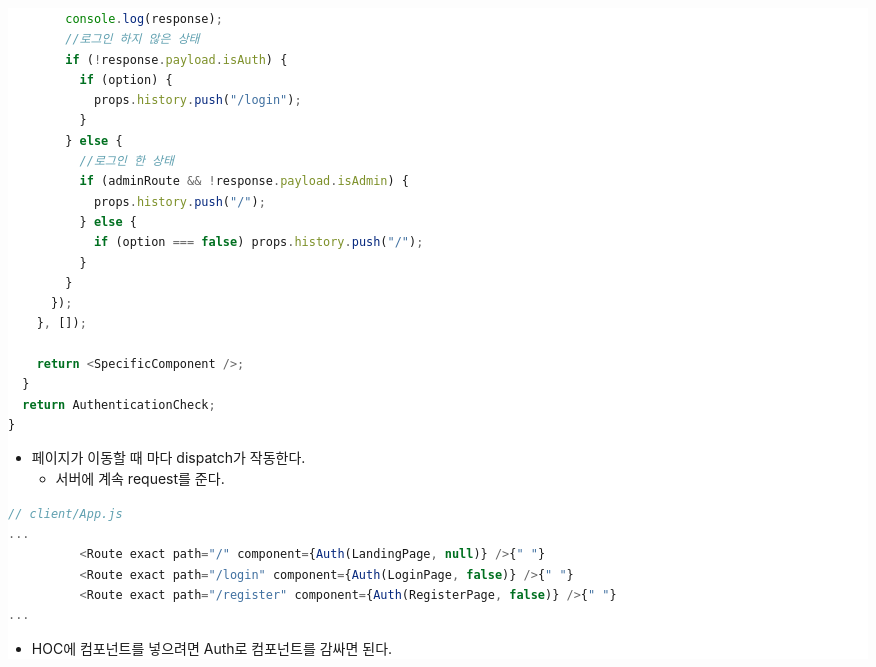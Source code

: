 ```javascript
        console.log(response);
        //로그인 하지 않은 상태
        if (!response.payload.isAuth) {
          if (option) {
            props.history.push("/login");
          }
        } else {
          //로그인 한 상태
          if (adminRoute && !response.payload.isAdmin) {
            props.history.push("/");
          } else {
            if (option === false) props.history.push("/");
          }
        }
      });
    }, []);

    return <SpecificComponent />;
  }
  return AuthenticationCheck;
}
```

- 페이지가 이동할 때 마다 dispatch가 작동한다.
  - 서버에 계속 request를 준다.

```javascript
// client/App.js
...
          <Route exact path="/" component={Auth(LandingPage, null)} />{" "}
          <Route exact path="/login" component={Auth(LoginPage, false)} />{" "}
          <Route exact path="/register" component={Auth(RegisterPage, false)} />{" "}
...
```

- HOC에 컴포넌트를 넣으려면 Auth로 컴포넌트를 감싸면 된다.
